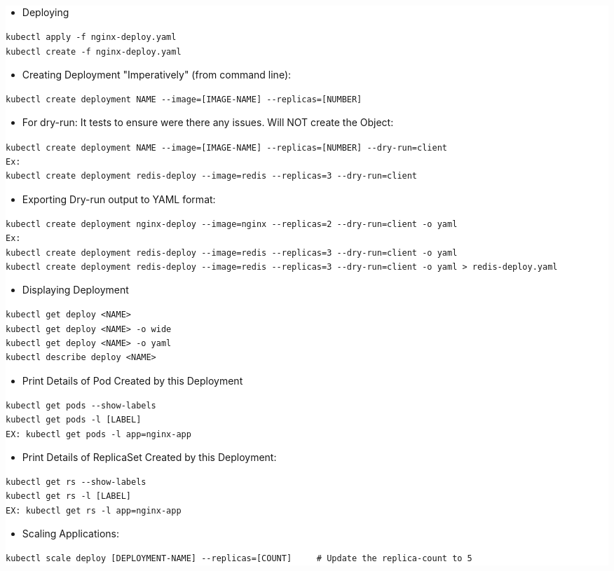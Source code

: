 - Deploying

```
kubectl apply -f nginx-deploy.yaml
kubectl create -f nginx-deploy.yaml
```

- Creating Deployment "Imperatively" (from command line):

```
kubectl create deployment NAME --image=[IMAGE-NAME] --replicas=[NUMBER]
```

- For dry-run: It tests to ensure were there any issues. Will NOT create the Object:

```
kubectl create deployment NAME --image=[IMAGE-NAME] --replicas=[NUMBER] --dry-run=client
Ex:
kubectl create deployment redis-deploy --image=redis --replicas=3 --dry-run=client
```

- Exporting Dry-run output to YAML format:

```
kubectl create deployment nginx-deploy --image=nginx --replicas=2 --dry-run=client -o yaml
Ex:
kubectl create deployment redis-deploy --image=redis --replicas=3 --dry-run=client -o yaml
kubectl create deployment redis-deploy --image=redis --replicas=3 --dry-run=client -o yaml > redis-deploy.yaml
```

- Displaying Deployment

```
kubectl get deploy <NAME>
kubectl get deploy <NAME> -o wide
kubectl get deploy <NAME> -o yaml
kubectl describe deploy <NAME>
```

- Print Details of Pod Created by this Deployment

```
kubectl get pods --show-labels
kubectl get pods -l [LABEL]
EX: kubectl get pods -l app=nginx-app
```

- Print Details of ReplicaSet Created by this Deployment:

```
kubectl get rs --show-labels
kubectl get rs -l [LABEL]
EX: kubectl get rs -l app=nginx-app
```

- Scaling Applications:

```
kubectl scale deploy [DEPLOYMENT-NAME] --replicas=[COUNT]     # Update the replica-count to 5
```
